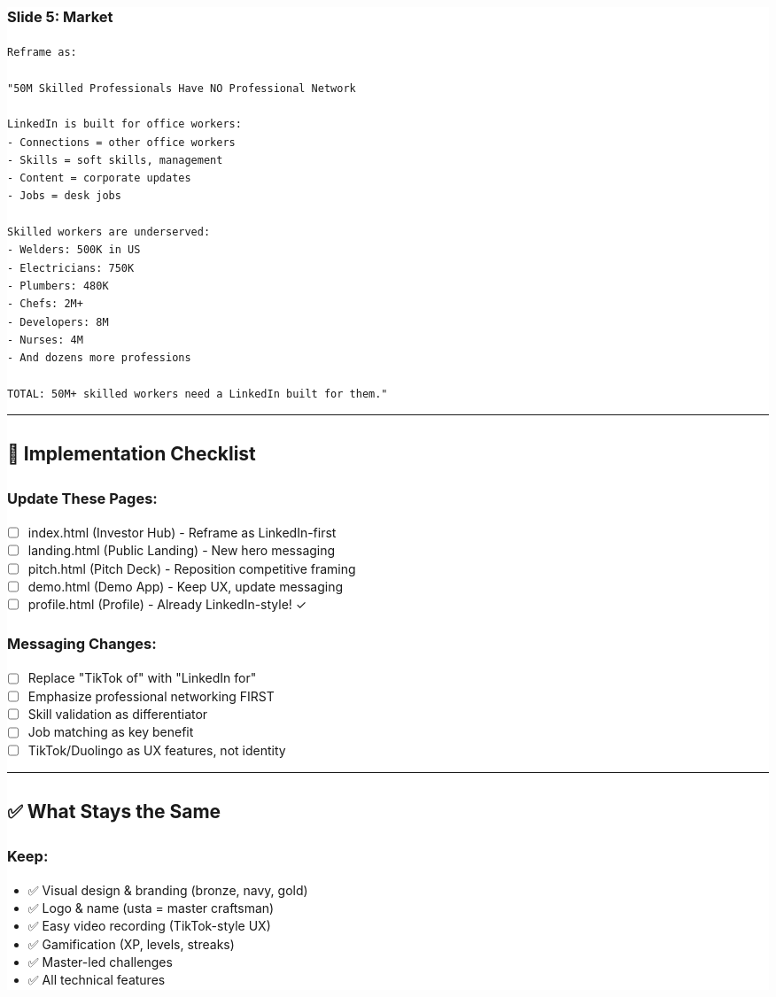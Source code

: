 ### **Slide 5: Market**
```
Reframe as:

"50M Skilled Professionals Have NO Professional Network

LinkedIn is built for office workers:
- Connections = other office workers
- Skills = soft skills, management
- Content = corporate updates
- Jobs = desk jobs

Skilled workers are underserved:
- Welders: 500K in US
- Electricians: 750K
- Plumbers: 480K
- Chefs: 2M+
- Developers: 8M
- Nurses: 4M
- And dozens more professions

TOTAL: 50M+ skilled workers need a LinkedIn built for them."
```

---

## 🎯 Implementation Checklist

### **Update These Pages:**
- [ ] index.html (Investor Hub) - Reframe as LinkedIn-first
- [ ] landing.html (Public Landing) - New hero messaging
- [ ] pitch.html (Pitch Deck) - Reposition competitive framing
- [ ] demo.html (Demo App) - Keep UX, update messaging
- [ ] profile.html (Profile) - Already LinkedIn-style! ✓

### **Messaging Changes:**
- [ ] Replace "TikTok of" with "LinkedIn for"
- [ ] Emphasize professional networking FIRST
- [ ] Skill validation as differentiator
- [ ] Job matching as key benefit
- [ ] TikTok/Duolingo as UX features, not identity

---

## ✅ What Stays the Same

### **Keep:**
- ✅ Visual design & branding (bronze, navy, gold)
- ✅ Logo & name (usta = master craftsman)
- ✅ Easy video recording (TikTok-style UX)
- ✅ Gamification (XP, levels, streaks)
- ✅ Master-led challenges
- ✅ All technical features
